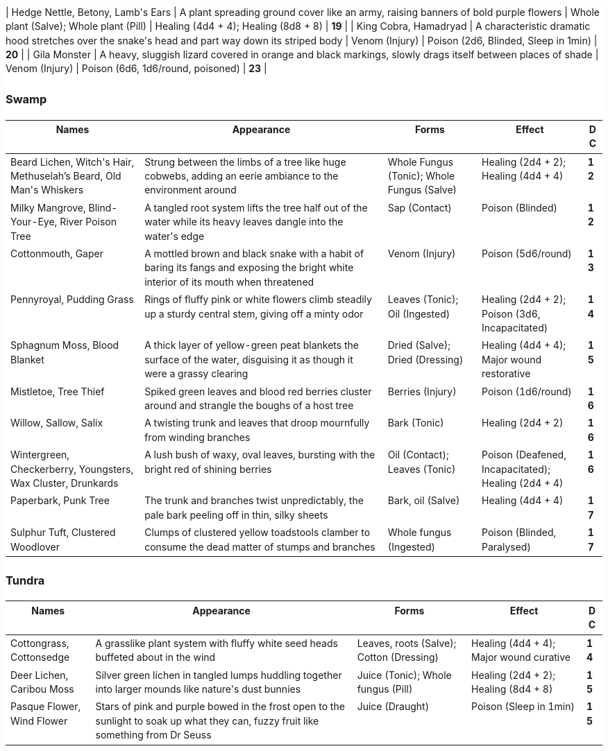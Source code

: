 | Hedge Nettle, Betony, Lamb's Ears       | A plant spreading ground cover like an army, raising banners of bold purple flowers                                | Whole plant (Salve); Whole plant (Pill)  | Healing (4d4 + 4); Healing (8d8 + 8) | **19** |
| King Cobra, Hamadryad                   | A characteristic dramatic hood stretches over the snake's head and part way down its striped body                  | Venom (Injury)                           | Poison (2d6, Blinded, Sleep in 1min) | **20** |
| Gila Monster                            | A heavy, sluggish lizard covered in orange and black markings, slowly drags itself between places of shade         | Venom (Injury)                           | Poison (6d6, 1d6/round, poisoned)    | **23** |

### Swamp

| Names                                                              | Appearance                                                                                                                           | Forms                                      | Effect                                              | DC     |
| ------------------------------------------------------------------ | ------------------------------------------------------------------------------------------------------------------------------------ | ------------------------------------------ | --------------------------------------------------- | ------ |
| Beard Lichen, Witch's Hair, Methuselah’s Beard, Old Man's Whiskers | Strung between the limbs of a tree like huge cobwebs, adding an eerie ambiance to the environment around                             | Whole Fungus (Tonic); Whole Fungus (Salve) | Healing (2d4 + 2); Healing (4d4 + 4)                | **12** |
| Milky Mangrove, Blind-Your-Eye, River Poison Tree                  | A tangled root system lifts the tree half out of the water while its heavy leaves dangle into the water's edge                       | Sap (Contact)                              | Poison (Blinded)                                    | **12** |
| Cottonmouth, Gaper                                                 | A mottled brown and black snake with a habit of baring its fangs and exposing the bright white interior of its mouth when threatened | Venom (Injury)                             | Poison (5d6/round)                                  | **13** |
| Pennyroyal, Pudding Grass                                          | Rings of fluffy pink or white flowers climb steadily up a sturdy central stem, giving off a minty odor                               | Leaves (Tonic); Oil (Ingested)             | Healing (2d4 + 2); Poison (3d6, Incapacitated)      | **14** |
| Sphagnum Moss, Blood Blanket                                       | A thick layer of yellow-green peat blankets the surface of the water, disguising it as though it were a grassy clearing              | Dried (Salve); Dried (Dressing)            | Healing (4d4 + 4); Major wound restorative          | **15** |
| Mistletoe, Tree Thief                                              | Spiked green leaves and blood red berries cluster around and strangle the boughs of a host tree                                      | Berries (Injury)                           | Poison (1d6/round)                                  | **16** |
| Willow, Sallow, Salix                                              | A twisting trunk and leaves that droop mournfully from winding branches                                                              | Bark (Tonic)                               | Healing (2d4 + 2)                                   | **16** |
| Wintergreen, Checkerberry, Youngsters, Wax Cluster, Drunkards      | A lush bush of waxy, oval leaves, bursting with the bright red of shining berries                                                    | Oil (Contact); Leaves (Tonic)              | Poison (Deafened, Incapacitated); Healing (2d4 + 4) | **16** |
| Paperbark, Punk Tree                                               | The trunk and branches twist unpredictably, the pale bark peeling off in thin, silky sheets                                          | Bark, oil (Salve)                          | Healing (4d4 + 4)                                   | **17** |
| Sulphur Tuft, Clustered Woodlover                                  | Clumps of clustered yellow toadstools clamber to consume the dead matter of stumps and branches                                      | Whole fungus (Ingested)                    | Poison (Blinded, Paralysed)                         | **17** |

  
### Tundra

| Names                        | Appearance                                                                                                                               | Forms                                    | Effect                                      | DC     |
| ---------------------------- | ---------------------------------------------------------------------------------------------------------------------------------------- | ---------------------------------------- | ------------------------------------------- | ------ |
| Cottongrass, Cottonsedge     | A grasslike plant system with fluffy white seed heads  <br>buffeted about in the wind                                                    | Leaves, roots (Salve); Cotton (Dressing) | Healing (4d4 + 4); Major wound curative     | **14** |
| Deer Lichen, Caribou Moss    | Silver green lichen in tangled lumps huddling together into larger mounds like nature's dust bunnies                                     | Juice (Tonic); Whole fungus (Pill)       | Healing (2d4 + 2); Healing (8d4 + 8)        | **15** |
| Pasque Flower, Wind Flower   | Stars of pink and purple bowed in the frost open to the  <br>sunlight to soak up what they can, fuzzy fruit like something from Dr Seuss | Juice (Draught)                          | Poison (Sleep in 1min)                      | **15** |